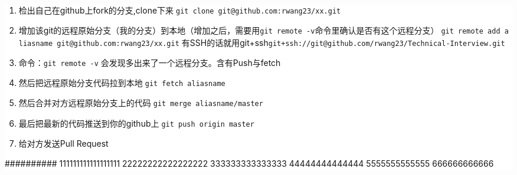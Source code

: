 1. 检出自己在github上fork的分支,clone下来
`git clone git@github.com:rwang23/xx.git`

2. 增加该git的远程原始分支（我的分支）到本地（增加之后，需要用`git remote -v`命令里确认是否有这个远程分支）
`git remote add aliasname git@github.com:rwang23/xx.git`
有SSH的话就用git+ssh`git+ssh://git@github.com/rwang23/Technical-Interview.git`

3. 命令：`git remote -v` 会发现多出来了一个远程分支。含有Push与fetch

4. 然后把远程原始分支代码拉到本地
`git fetch aliasname`

4. 然后合并对方远程原始分支上的代码
`git merge aliasname/master`

5. 最后把最新的代码推送到你的github上
`git push origin master`

6. 给对方发送Pull Request


##########
111111111111111111
22222222222222222
333333333333333
44444444444444
5555555555555
666666666666
